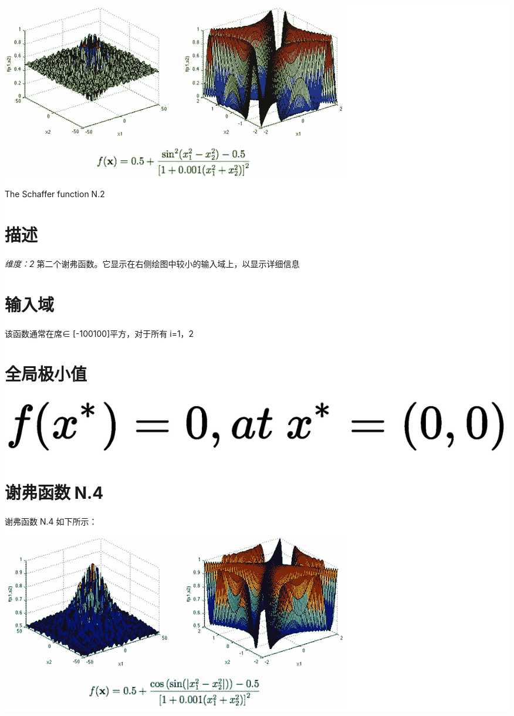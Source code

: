 ![](img/274410d5-809d-4df7-bc17-eec5567f146d.png)

The Schaffer function N.2

# 描述

*维度：2*
第二个谢弗函数。它显示在右侧绘图中较小的输入域上，以显示详细信息

# 输入域

该函数通常在席∈ [-100100]平方，对于所有 i=1，2

# 全局极小值

![](img/d43de760-4dbe-4edd-ab66-634c7995d207.png)

# 谢弗函数 N.4

谢弗函数 N.4 如下所示：

![](img/b96050a5-87eb-4816-9505-c91b830733c5.png)
